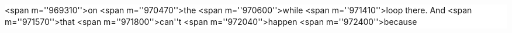   <span m=''969310''>on</span> <span m=''970470''>the</span> <span m=''970600''>while</span>
  <span m=''971410''>loop there.  And</span> <span m=''971570''>that</span> <span
  m=''971800''>can''t</span> <span m=''972040''>happen</span> <span m=''972400''>because</span>

